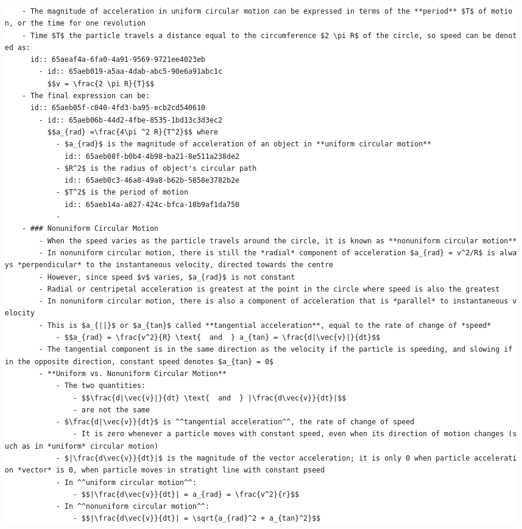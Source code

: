 		- The magnitude of acceleration in uniform circular motion can be expressed in terms of the **period** $T$ of motion, or the time for one revolution
		- Time $T$ the particle travels a distance equal to the circumference $2 \pi R$ of the circle, so speed can be denoted as:
		  id:: 65aeaf4a-6fa0-4a91-9569-9721ee4023eb
			- id:: 65aeb019-a5aa-4dab-abc5-90e6a91abc1c
			  $$v = \frac{2 \pi R}{T}$$
		- The final expression can be:
		  id:: 65aeb05f-c040-4fd3-ba95-ecb2cd540610
			- id:: 65aeb06b-44d2-4fbe-8535-1bd13c3d3ec2
			  $$a_{rad} =\frac{4\pi ^2 R}{T^2}$$ where
				- $a_{rad}$ is the magnitude of acceleration of an object in **uniform circular motion**
				  id:: 65aeb08f-b0b4-4b98-ba21-8e511a238de2
				- $R^2$ is the radius of object's circular path
				  id:: 65aeb0c3-46a8-49a8-b62b-5858e3782b2e
				- $T^2$ is the period of motion
				  id:: 65aeb14a-a827-424c-bfca-18b9af1da750
				-
		- ### Nonuniform Circular Motion
			- When the speed varies as the particle travels around the circle, it is known as **nonuniform circular motion**
			- In nonuniform circular motion, there is still the *radial* component of acceleration $a_{rad} = v^2/R$ is always *perpendicular* to the instantaneous velocity, directed towards the centre
			- However, since speed $v$ varies, $a_{rad}$ is not constant
			- Radial or centripetal acceleration is greatest at the point in the circle where speed is also the greatest
			- In nonuniform circular motion, there is also a component of acceleration that is *parallel* to instantaneous velocity
			- This is $a_{||}$ or $a_{tan}$ called **tangential acceleration**, equal to the rate of change of *speed*
				- $$a_{rad} = \frac{v^2}{R} \text{  and  } a_{tan} = \frac{d|\vec{v}|}{dt}$$
			- The tangential component is in the same direction as the velocity if the particle is speeding, and slowing if in the opposite direction, constant speed denotes $a_{tan} = 0$
			- **Uniform vs. Nonuniform Circular Motion**
				- The two quantities:
					- $$\frac{d|\vec{v}|}{dt} \text{  and  } |\frac{d\vec{v}}{dt}|$$
					- are not the same
				- $\frac{d|\vec{v}}{dt}$ is ^^tangential acceleration^^, the rate of change of speed
					- It is zero whenever a particle moves with constant speed, even when its direction of motion changes (such as in *uniform* circular motion)
				- $|\frac{d\vec{v}}{dt}|$ is the magnitude of the vector acceleration; it is only 0 when particle acceleration *vector* is 0, when particle moves in stratight line with constant pseed
				- In ^^uniform circular motion^^:
					- $$|\frac{d\vec{v}}{dt}| = a_{rad} = \frac{v^2}{r}$$
				- In ^^nonuniform circular motion^^:
					- $$|\frac{d\vec{v}}{dt}| = \sqrt{a_{rad}^2 + a_{tan}^2}$$